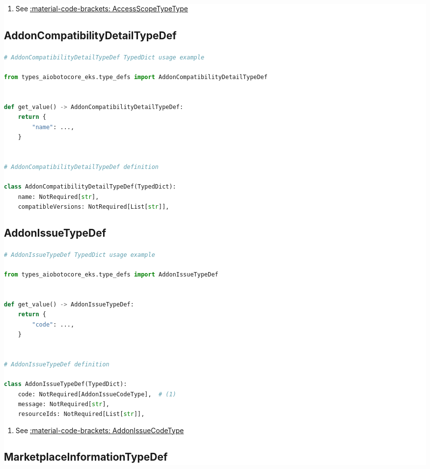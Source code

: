 ```python
```

1. See [:material-code-brackets: AccessScopeTypeType](./literals.md#accessscopetypetype)

## AddonCompatibilityDetailTypeDef

```python
# AddonCompatibilityDetailTypeDef TypedDict usage example

from types_aiobotocore_eks.type_defs import AddonCompatibilityDetailTypeDef


def get_value() -> AddonCompatibilityDetailTypeDef:
    return {
        "name": ...,
    }


# AddonCompatibilityDetailTypeDef definition

class AddonCompatibilityDetailTypeDef(TypedDict):
    name: NotRequired[str],
    compatibleVersions: NotRequired[List[str]],
```


## AddonIssueTypeDef

```python
# AddonIssueTypeDef TypedDict usage example

from types_aiobotocore_eks.type_defs import AddonIssueTypeDef


def get_value() -> AddonIssueTypeDef:
    return {
        "code": ...,
    }


# AddonIssueTypeDef definition

class AddonIssueTypeDef(TypedDict):
    code: NotRequired[AddonIssueCodeType],  # (1)
    message: NotRequired[str],
    resourceIds: NotRequired[List[str]],
```

1. See [:material-code-brackets: AddonIssueCodeType](./literals.md#addonissuecodetype)

## MarketplaceInformationTypeDef
